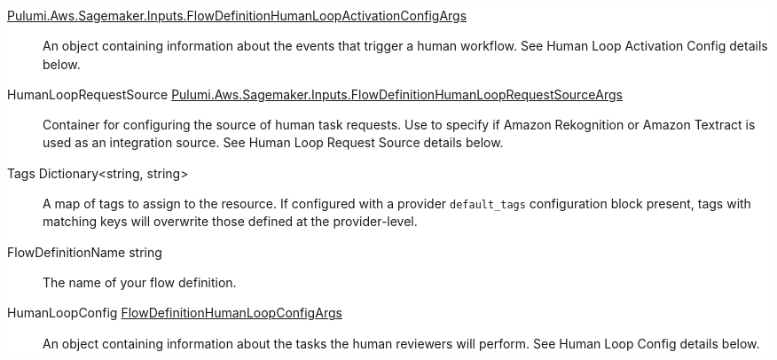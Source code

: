 </span>
        <span class="property-indicator"></span>
        <span class="property-type"><a href="#flowdefinitionhumanloopactivationconfig">Pulumi.<wbr>Aws.<wbr>Sagemaker.<wbr>Inputs.<wbr>Flow<wbr>Definition<wbr>Human<wbr>Loop<wbr>Activation<wbr>Config<wbr>Args</a></span>
    </dt>
    <dd><p>An object containing information about the events that trigger a human workflow. See Human Loop Activation Config details below.</p>
</dd><dt class="property-optional property-replacement"
            title="Optional">
        <span id="humanlooprequestsource_csharp">
<a data-swiftype-name="resource-property" data-swiftype-type="text" href="#humanlooprequestsource_csharp" style="color: inherit; text-decoration: inherit;">Human<wbr>Loop<wbr>Request<wbr>Source</a>
</span>
        <span class="property-indicator"></span>
        <span class="property-type"><a href="#flowdefinitionhumanlooprequestsource">Pulumi.<wbr>Aws.<wbr>Sagemaker.<wbr>Inputs.<wbr>Flow<wbr>Definition<wbr>Human<wbr>Loop<wbr>Request<wbr>Source<wbr>Args</a></span>
    </dt>
    <dd><p>Container for configuring the source of human task requests. Use to specify if Amazon Rekognition or Amazon Textract is used as an integration source. See Human Loop Request Source details below.</p>
</dd><dt class="property-optional"
            title="Optional">
        <span id="tags_csharp">
<a data-swiftype-name="resource-property" data-swiftype-type="text" href="#tags_csharp" style="color: inherit; text-decoration: inherit;">Tags</a>
</span>
        <span class="property-indicator"></span>
        <span class="property-type">Dictionary&lt;string, string&gt;</span>
    </dt>
    <dd><p>A map of tags to assign to the resource. If configured with a provider <code>default_tags</code> configuration block present, tags with matching keys will overwrite those defined at the provider-level.</p>
</dd></dl>
</pulumi-choosable>
</div>

<div>
<pulumi-choosable type="language" values="go">
<dl class="resources-properties"><dt class="property-required property-replacement"
            title="Required">
        <span id="flowdefinitionname_go">
<a data-swiftype-name="resource-property" data-swiftype-type="text" href="#flowdefinitionname_go" style="color: inherit; text-decoration: inherit;">Flow<wbr>Definition<wbr>Name</a>
</span>
        <span class="property-indicator"></span>
        <span class="property-type">string</span>
    </dt>
    <dd><p>The name of your flow definition.</p>
</dd><dt class="property-required property-replacement"
            title="Required">
        <span id="humanloopconfig_go">
<a data-swiftype-name="resource-property" data-swiftype-type="text" href="#humanloopconfig_go" style="color: inherit; text-decoration: inherit;">Human<wbr>Loop<wbr>Config</a>
</span>
        <span class="property-indicator"></span>
        <span class="property-type"><a href="#flowdefinitionhumanloopconfig">Flow<wbr>Definition<wbr>Human<wbr>Loop<wbr>Config<wbr>Args</a></span>
    </dt>
    <dd><p>An object containing information about the tasks the human reviewers will perform. See Human Loop Config details below.</p>
</dd><dt class="property-required property-replacement"
            title="Required">